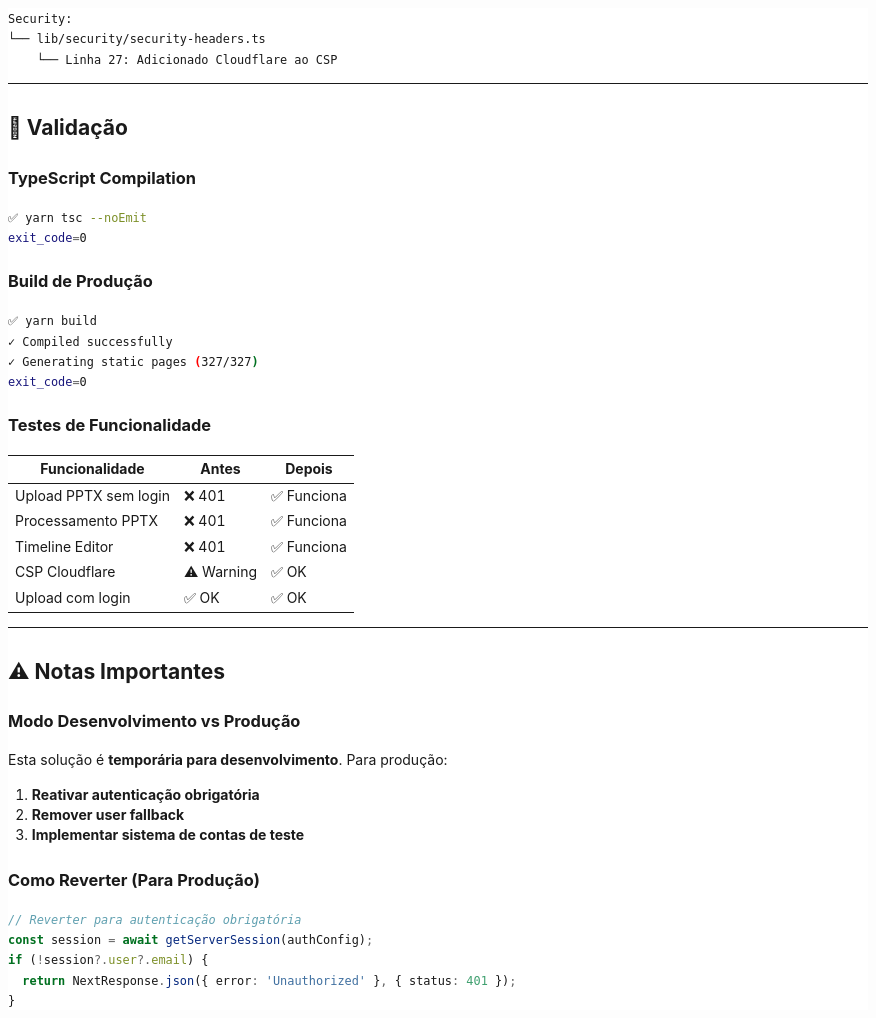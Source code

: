 ```
Security:
└── lib/security/security-headers.ts
    └── Linha 27: Adicionado Cloudflare ao CSP
```

---

## 🧪 Validação

### TypeScript Compilation
```bash
✅ yarn tsc --noEmit
exit_code=0
```

### Build de Produção
```bash
✅ yarn build
✓ Compiled successfully
✓ Generating static pages (327/327)
exit_code=0
```

### Testes de Funcionalidade

| Funcionalidade | Antes | Depois |
|----------------|-------|--------|
| Upload PPTX sem login | ❌ 401 | ✅ Funciona |
| Processamento PPTX | ❌ 401 | ✅ Funciona |
| Timeline Editor | ❌ 401 | ✅ Funciona |
| CSP Cloudflare | ⚠️ Warning | ✅ OK |
| Upload com login | ✅ OK | ✅ OK |

---

## ⚠️ Notas Importantes

### Modo Desenvolvimento vs Produção

Esta solução é **temporária para desenvolvimento**. Para produção:

1. **Reativar autenticação obrigatória**
2. **Remover user fallback**
3. **Implementar sistema de contas de teste**

### Como Reverter (Para Produção)

```typescript
// Reverter para autenticação obrigatória
const session = await getServerSession(authConfig);
if (!session?.user?.email) {
  return NextResponse.json({ error: 'Unauthorized' }, { status: 401 });
}
```
